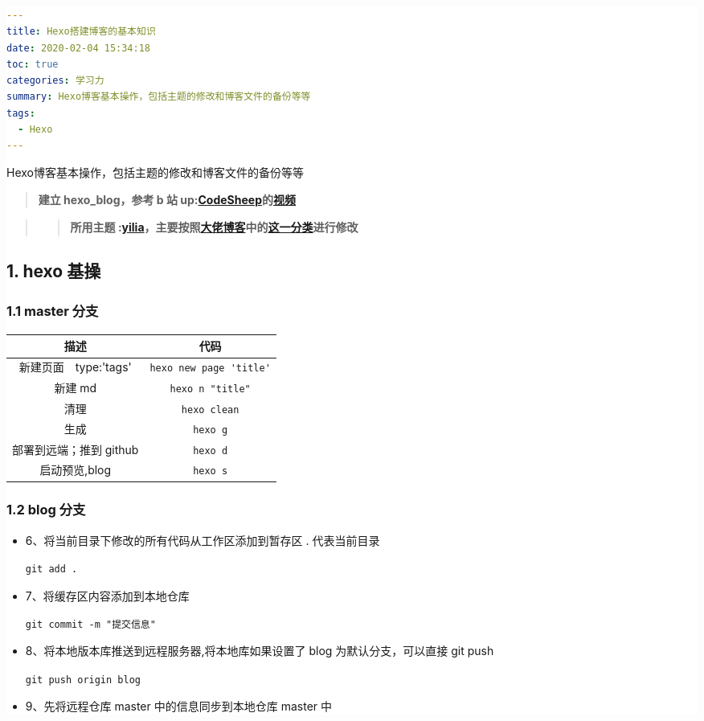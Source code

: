```yaml
---
title: Hexo搭建博客的基本知识
date: 2020-02-04 15:34:18
toc: true
categories: 学习力
summary: Hexo博客基本操作，包括主题的修改和博客文件的备份等等
tags:
  - Hexo
---
```



Hexo博客基本操作，包括主题的修改和博客文件的备份等等
> **建立 hexo_blog，参考 b 站 up:[CodeSheep](https://space.bilibili.com/384068749)的[视频](https://www.bilibili.com/video/av44544186)**
> 

<iframe src="//player.bilibili.com/player.html?aid=44544186&bvid=BV1Yb411a7ty&cid=158772893&page=1" width="730px" height="500px" scrolling="no" border="0" frameborder="no" framespacing="0" allowfullscreen="true"> </iframe>

> > **所用主题 :[yilia](https://github.com/litten/hexo-theme-yilia)，主要按照[大佬博客](http://yansheng836.coding.me/)中的[这一分类](http://yansheng836.coding.me/tags/hexo/)进行修改**



## 1. hexo 基操

### 1.1 master 分支

|           描述            |          代码           |
| :-----------------------: | :---------------------: |
| 新建页面&emsp;type:'tags' | `hexo new page 'title'` |
|          新建 md          |    `hexo n "title"`     |
|           清理            |      `hexo clean`       |
|           生成            |        `hexo g`         |
|  部署到远端；推到 github  |        `hexo d`         |
|       启动预览,blog       |        `hexo s`         |

### 1.2 blog 分支

- 6、将当前目录下修改的所有代码从工作区添加到暂存区 . 代表当前目录
  
  `git add .`
- 7、将缓存区内容添加到本地仓库
  
  `git commit -m "提交信息"`
- 8、将本地版本库推送到远程服务器,将本地库如果设置了 blog 为默认分支，可以直接 git push
  
  `git push origin blog`
- 9、先将远程仓库 master 中的信息同步到本地仓库 master 中
  